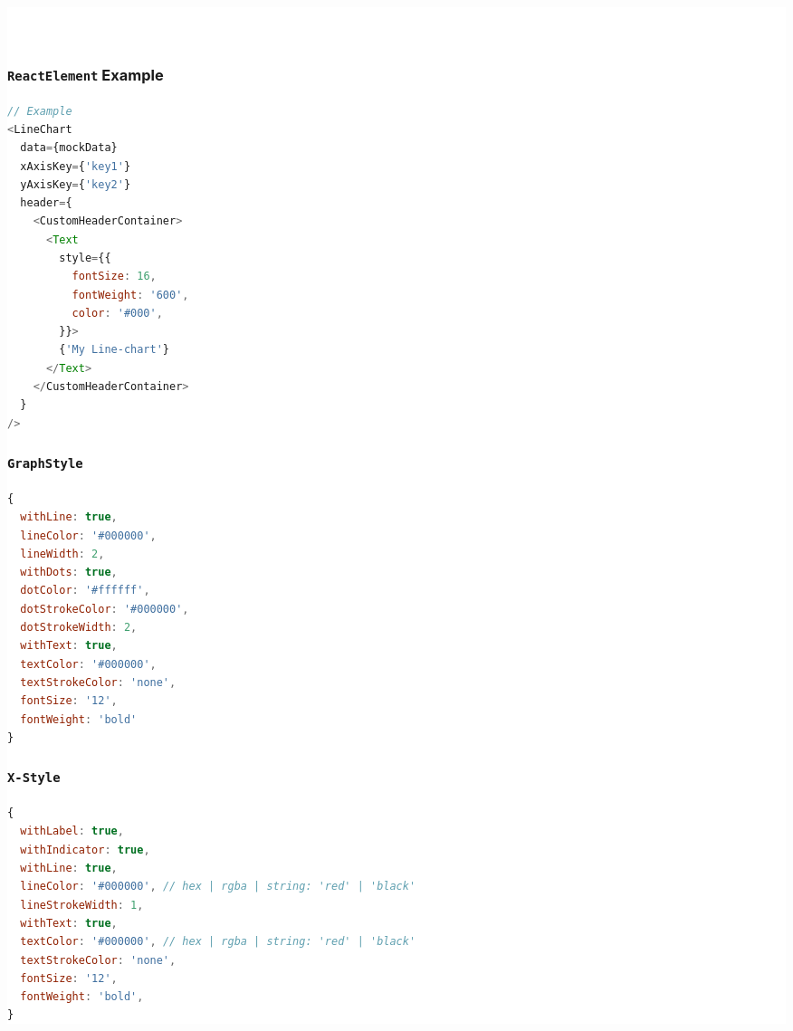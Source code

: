 <br/>
<br/>

### `ReactElement` Example

```javascript
// Example
<LineChart
  data={mockData}
  xAxisKey={'key1'}
  yAxisKey={'key2'}
  header={
    <CustomHeaderContainer>
      <Text
        style={{
          fontSize: 16,
          fontWeight: '600',
          color: '#000',
        }}>
        {'My Line-chart'}
      </Text>
    </CustomHeaderContainer>
  }
/>
```

### `GraphStyle`

```javascript
{
  withLine: true,
  lineColor: '#000000',
  lineWidth: 2,
  withDots: true,
  dotColor: '#ffffff',
  dotStrokeColor: '#000000',
  dotStrokeWidth: 2,
  withText: true,
  textColor: '#000000',
  textStrokeColor: 'none',
  fontSize: '12',
  fontWeight: 'bold'
}
```

### `X-Style`

```javascript
{
  withLabel: true,
  withIndicator: true,
  withLine: true,
  lineColor: '#000000', // hex | rgba | string: 'red' | 'black'
  lineStrokeWidth: 1,
  withText: true,
  textColor: '#000000', // hex | rgba | string: 'red' | 'black'
  textStrokeColor: 'none',
  fontSize: '12',
  fontWeight: 'bold',
}
```
